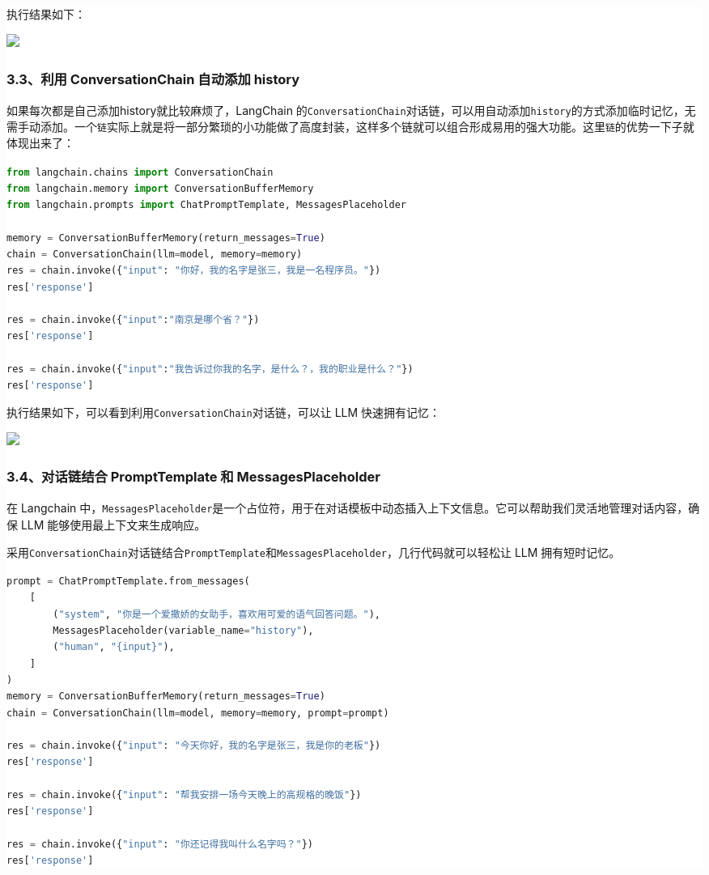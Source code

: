 执行结果如下：

![](https://img.mangod.top/blog/202406120656199.png)

### 3.3、利用 ConversationChain 自动添加 history

如果每次都是自己添加history就比较麻烦了，LangChain 的`ConversationChain`对话链，可以用自动添加`history`的方式添加临时记忆，无需手动添加。一个`链`实际上就是将一部分繁琐的小功能做了高度封装，这样多个链就可以组合形成易用的强大功能。这里`链`的优势一下子就体现出来了：

```Python
from langchain.chains import ConversationChain
from langchain.memory import ConversationBufferMemory
from langchain.prompts import ChatPromptTemplate, MessagesPlaceholder

memory = ConversationBufferMemory(return_messages=True)
chain = ConversationChain(llm=model, memory=memory)
res = chain.invoke({"input": "你好，我的名字是张三，我是一名程序员。"})
res['response']

res = chain.invoke({"input":"南京是哪个省？"})
res['response']

res = chain.invoke({"input":"我告诉过你我的名字，是什么？，我的职业是什么？"})
res['response']

```

执行结果如下，可以看到利用`ConversationChain`对话链，可以让 LLM 快速拥有记忆：

![](https://img.mangod.top/blog/202406112300609.png)

### 3.4、对话链结合 PromptTemplate 和 MessagesPlaceholder

在 Langchain 中，`MessagesPlaceholder`是一个占位符，用于在对话模板中动态插入上下文信息。它可以帮助我们灵活地管理对话内容，确保 LLM 能够使用最上下文来生成响应。

采用`ConversationChain`对话链结合`PromptTemplate`和`MessagesPlaceholder`，几行代码就可以轻松让 LLM 拥有短时记忆。

```Python
prompt = ChatPromptTemplate.from_messages(
    [
        ("system", "你是一个爱撒娇的女助手，喜欢用可爱的语气回答问题。"),
        MessagesPlaceholder(variable_name="history"),
        ("human", "{input}"),
    ]
)
memory = ConversationBufferMemory(return_messages=True)
chain = ConversationChain(llm=model, memory=memory, prompt=prompt)

res = chain.invoke({"input": "今天你好，我的名字是张三，我是你的老板"})
res['response']

res = chain.invoke({"input": "帮我安排一场今天晚上的高规格的晚饭"})
res['response']

res = chain.invoke({"input": "你还记得我叫什么名字吗？"})
res['response']


```
